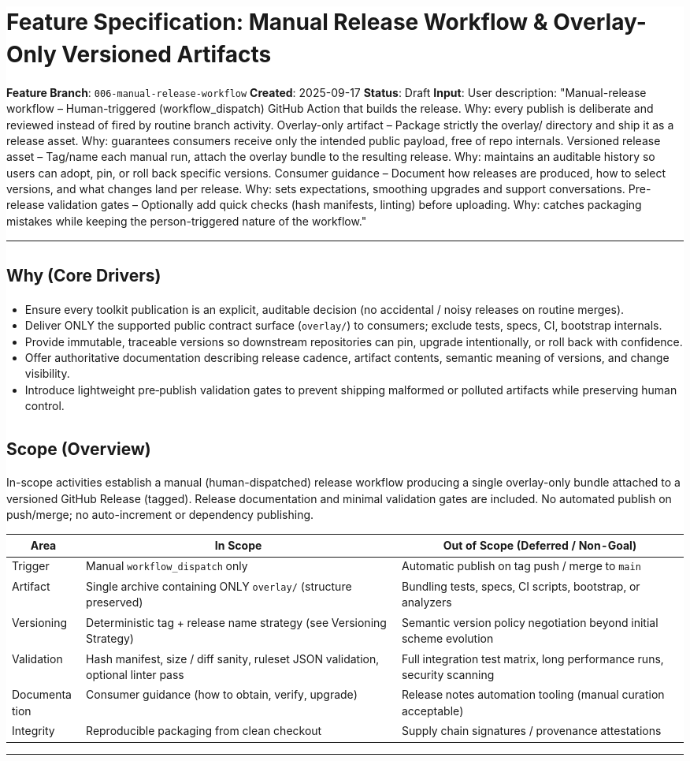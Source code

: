 # Feature Specification: Manual Release Workflow & Overlay-Only Versioned Artifacts

**Feature Branch**: `006-manual-release-workflow`
**Created**: 2025-09-17
**Status**: Draft
**Input**: User description: "Manual-release workflow – Human-triggered (workflow_dispatch) GitHub Action that builds the release. Why: every publish is deliberate and reviewed instead of fired by routine branch activity. Overlay-only artifact – Package strictly the overlay/ directory and ship it as a release asset. Why: guarantees consumers receive only the intended public payload, free of repo internals. Versioned release asset – Tag/name each manual run, attach the overlay bundle to the resulting release. Why: maintains an auditable history so users can adopt, pin, or roll back specific versions. Consumer guidance – Document how releases are produced, how to select versions, and what changes land per release. Why: sets expectations, smoothing upgrades and support conversations. Pre-release validation gates – Optionally add quick checks (hash manifests, linting) before uploading. Why: catches packaging mistakes while keeping the person-triggered nature of the workflow."

---

## Why (Core Drivers)
- Ensure every toolkit publication is an explicit, auditable decision (no accidental / noisy releases on routine merges).
- Deliver ONLY the supported public contract surface (`overlay/`) to consumers; exclude tests, specs, CI, bootstrap internals.
- Provide immutable, traceable versions so downstream repositories can pin, upgrade intentionally, or roll back with confidence.
- Offer authoritative documentation describing release cadence, artifact contents, semantic meaning of versions, and change visibility.
- Introduce lightweight pre‑publish validation gates to prevent shipping malformed or polluted artifacts while preserving human control.

## Scope (Overview)
In-scope activities establish a manual (human-dispatched) release workflow producing a single overlay-only bundle attached to a versioned GitHub Release (tagged). Release documentation and minimal validation gates are included. No automated publish on push/merge; no auto-increment or dependency publishing.

| Area | In Scope | Out of Scope (Deferred / Non-Goal) |
|------|----------|-------------------------------------|
| Trigger | Manual `workflow_dispatch` only | Automatic publish on tag push / merge to `main` |
| Artifact | Single archive containing ONLY `overlay/` (structure preserved) | Bundling tests, specs, CI scripts, bootstrap, or analyzers |
| Versioning | Deterministic tag + release name strategy (see Versioning Strategy) | Semantic version policy negotiation beyond initial scheme evolution |
| Validation | Hash manifest, size / diff sanity, ruleset JSON validation, optional linter pass | Full integration test matrix, long performance runs, security scanning |
| Documentation | Consumer guidance (how to obtain, verify, upgrade) | Release notes automation tooling (manual curation acceptable) |
| Integrity | Reproducible packaging from clean checkout | Supply chain signatures / provenance attestations |

---